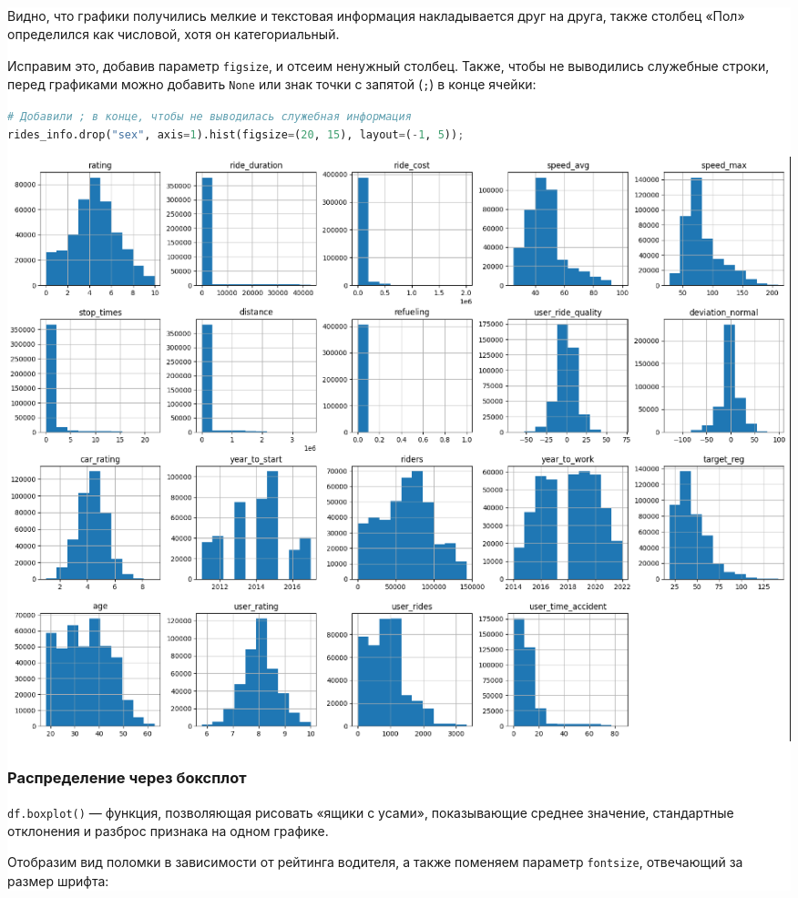 Видно, что графики получились мелкие и текстовая информация накладывается друг на друга, также столбец «Пол» определился как числовой, хотя он категориальный.

Исправим это, добавив параметр `figsize`, и отсеим ненужный столбец. Также, чтобы не выводились служебные строки, перед графиками можно добавить `None` или знак точки с запятой (`;`) в конце ячейки:

```python
# Добавили ; в конце, чтобы не выводилась служебная информация
rides_info.drop("sex", axis=1).hist(figsize=(20, 15), layout=(-1, 5));
```

![image-20240302211700490](assets/image-20240302211700490.png)

### **Распределение через боксплот**

`df.boxplot()` — функция, позволяющая рисовать «ящики с усами», показывающие среднее значение, стандартные отклонения и разброс признака на одном графике.

Отобразим вид поломки в зависимости от рейтинга водителя, а также поменяем параметр `fontsize`, отвечающий за размер шрифта:
